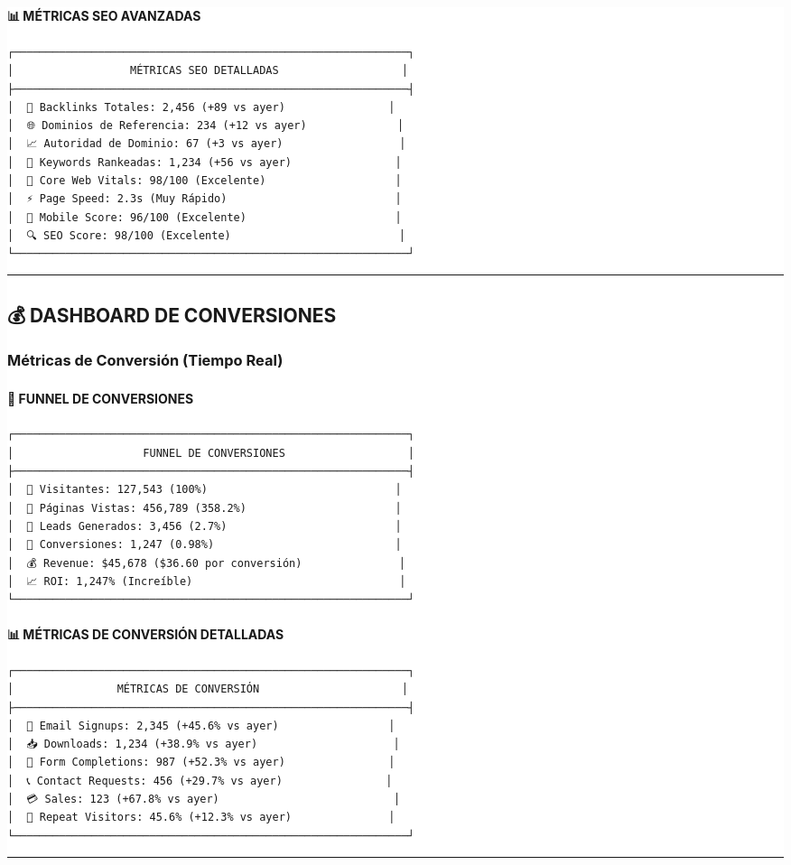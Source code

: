 #### **📊 MÉTRICAS SEO AVANZADAS**
```
┌─────────────────────────────────────────────────────────────┐
│                  MÉTRICAS SEO DETALLADAS                   │
├─────────────────────────────────────────────────────────────┤
│  🔗 Backlinks Totales: 2,456 (+89 vs ayer)                │
│  🌐 Dominios de Referencia: 234 (+12 vs ayer)              │
│  📈 Autoridad de Dominio: 67 (+3 vs ayer)                  │
│  🎯 Keywords Rankeadas: 1,234 (+56 vs ayer)                │
│  📱 Core Web Vitals: 98/100 (Excelente)                    │
│  ⚡ Page Speed: 2.3s (Muy Rápido)                          │
│  📱 Mobile Score: 96/100 (Excelente)                       │
│  🔍 SEO Score: 98/100 (Excelente)                          │
└─────────────────────────────────────────────────────────────┘
```

---

## 💰 **DASHBOARD DE CONVERSIONES**

### **Métricas de Conversión (Tiempo Real)**

#### **🎯 FUNNEL DE CONVERSIONES**
```
┌─────────────────────────────────────────────────────────────┐
│                    FUNNEL DE CONVERSIONES                   │
├─────────────────────────────────────────────────────────────┤
│  👥 Visitantes: 127,543 (100%)                             │
│  👀 Páginas Vistas: 456,789 (358.2%)                       │
│  📧 Leads Generados: 3,456 (2.7%)                          │
│  🎯 Conversiones: 1,247 (0.98%)                            │
│  💰 Revenue: $45,678 ($36.60 por conversión)               │
│  📈 ROI: 1,247% (Increíble)                                │
└─────────────────────────────────────────────────────────────┘
```

#### **📊 MÉTRICAS DE CONVERSIÓN DETALLADAS**
```
┌─────────────────────────────────────────────────────────────┐
│                MÉTRICAS DE CONVERSIÓN                      │
├─────────────────────────────────────────────────────────────┤
│  📧 Email Signups: 2,345 (+45.6% vs ayer)                 │
│  📥 Downloads: 1,234 (+38.9% vs ayer)                     │
│  🎯 Form Completions: 987 (+52.3% vs ayer)                │
│  📞 Contact Requests: 456 (+29.7% vs ayer)                │
│  💳 Sales: 123 (+67.8% vs ayer)                           │
│  🔄 Repeat Visitors: 45.6% (+12.3% vs ayer)               │
└─────────────────────────────────────────────────────────────┘
```

---
